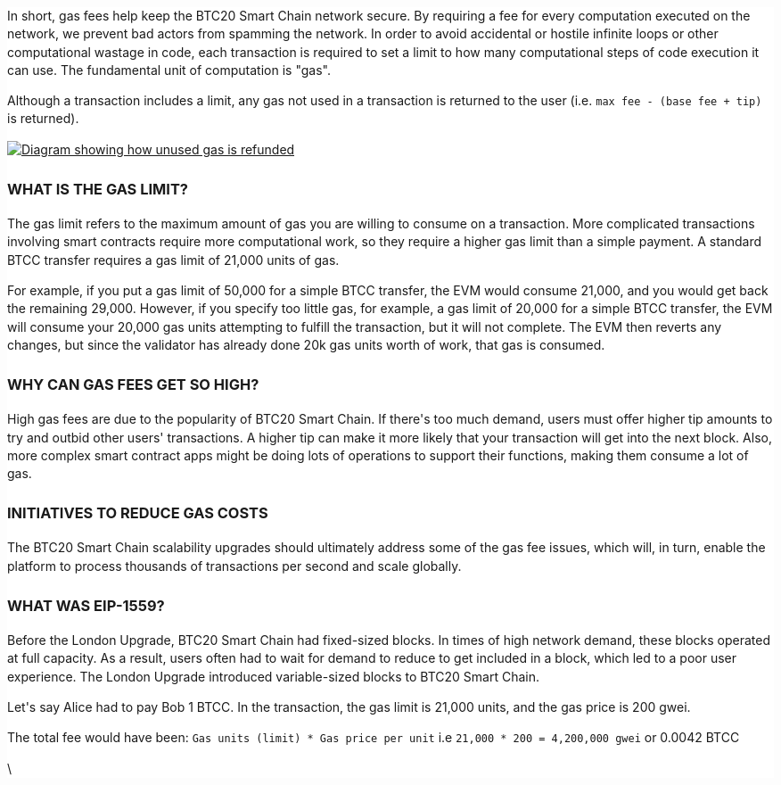 In short, gas fees help keep the BTC20 Smart Chain network secure. By requiring a fee for every computation executed on the network, we prevent bad actors from spamming the network. In order to avoid accidental or hostile infinite loops or other computational wastage in code, each transaction is required to set a limit to how many computational steps of code execution it can use. The fundamental unit of computation is "gas".

Although a transaction includes a limit, any gas not used in a transaction is returned to the user (i.e. `max fee - (base fee + tip)` is returned).

[![Diagram showing how unused gas is refunded](https://ethereum.org/static/c3638b26a1210d2c73a7ec2335c57351/302a4/gas-tx.png)](https://ethereum.org/static/c3638b26a1210d2c73a7ec2335c57351/302a4/gas-tx.png)

### WHAT IS THE GAS LIMIT? <a href="#what-is-gas-limit" id="what-is-gas-limit"></a>

The gas limit refers to the maximum amount of gas you are willing to consume on a transaction. More complicated transactions involving smart contracts require more computational work, so they require a higher gas limit than a simple payment. A standard BTCC transfer requires a gas limit of 21,000 units of gas.

For example, if you put a gas limit of 50,000 for a simple BTCC transfer, the EVM would consume 21,000, and you would get back the remaining 29,000. However, if you specify too little gas, for example, a gas limit of 20,000 for a simple BTCC transfer, the EVM will consume your 20,000 gas units attempting to fulfill the transaction, but it will not complete. The EVM then reverts any changes, but since the validator has already done 20k gas units worth of work, that gas is consumed.

### WHY CAN GAS FEES GET SO HIGH? <a href="#why-can-gas-fees-get-so-high" id="why-can-gas-fees-get-so-high"></a>

High gas fees are due to the popularity of BTC20 Smart Chain. If there's too much demand, users must offer higher tip amounts to try and outbid other users' transactions. A higher tip can make it more likely that your transaction will get into the next block. Also, more complex smart contract apps might be doing lots of operations to support their functions, making them consume a lot of gas.

### INITIATIVES TO REDUCE GAS COSTS <a href="#initiatives-to-reduce-gas-costs" id="initiatives-to-reduce-gas-costs"></a>

The BTC20 Smart Chain scalability upgrades should ultimately address some of the gas fee issues, which will, in turn, enable the platform to process thousands of transactions per second and scale globally.

### WHAT WAS EIP-1559? <a href="#what-was-the-london-upgrade-eip-1559" id="what-was-the-london-upgrade-eip-1559"></a>

Before the London Upgrade, BTC20 Smart Chain had fixed-sized blocks. In times of high network demand, these blocks operated at full capacity. As a result, users often had to wait for demand to reduce to get included in a block, which led to a poor user experience. The London Upgrade introduced variable-sized blocks to BTC20 Smart Chain.

Let's say Alice had to pay Bob 1 BTCC. In the transaction, the gas limit is 21,000 units, and the gas price is 200 gwei.

The total fee would have been: `Gas units (limit) * Gas price per unit` i.e `21,000 * 200 = 4,200,000 gwei` or 0.0042 BTCC

\
